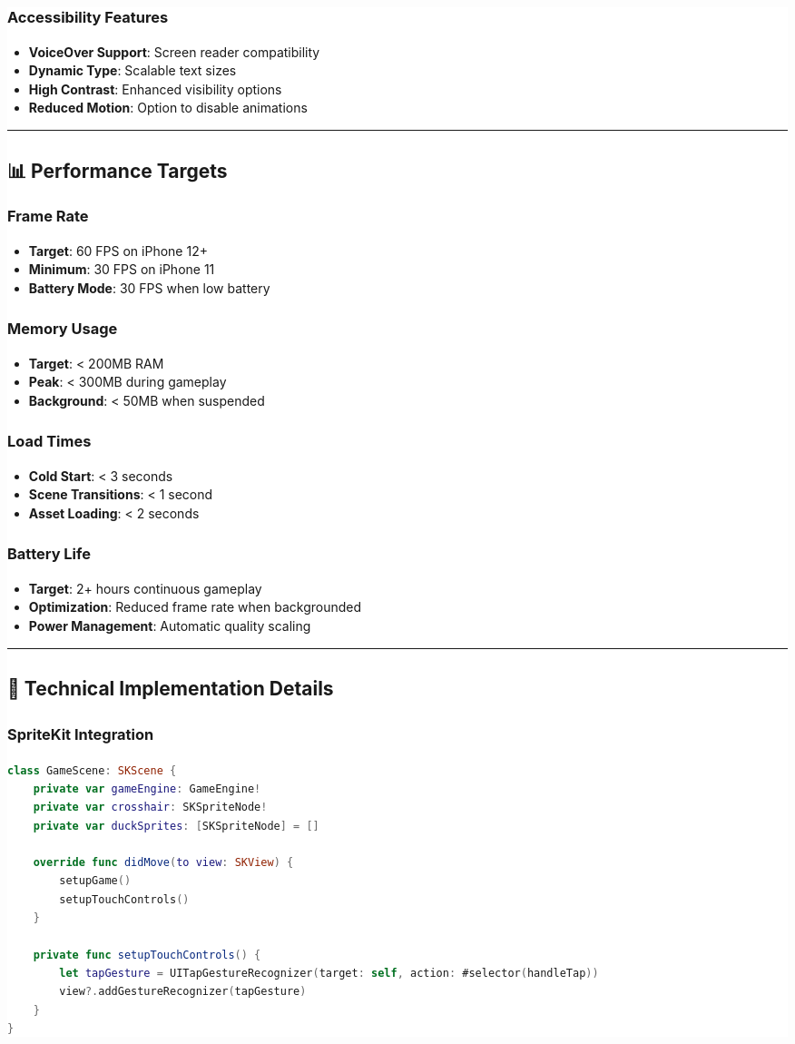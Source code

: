 ### **Accessibility Features**
- **VoiceOver Support**: Screen reader compatibility
- **Dynamic Type**: Scalable text sizes
- **High Contrast**: Enhanced visibility options
- **Reduced Motion**: Option to disable animations

---

## 📊 Performance Targets

### **Frame Rate**
- **Target**: 60 FPS on iPhone 12+
- **Minimum**: 30 FPS on iPhone 11
- **Battery Mode**: 30 FPS when low battery

### **Memory Usage**
- **Target**: < 200MB RAM
- **Peak**: < 300MB during gameplay
- **Background**: < 50MB when suspended

### **Load Times**
- **Cold Start**: < 3 seconds
- **Scene Transitions**: < 1 second
- **Asset Loading**: < 2 seconds

### **Battery Life**
- **Target**: 2+ hours continuous gameplay
- **Optimization**: Reduced frame rate when backgrounded
- **Power Management**: Automatic quality scaling

---

## 🔧 Technical Implementation Details

### **SpriteKit Integration**
```swift
class GameScene: SKScene {
    private var gameEngine: GameEngine!
    private var crosshair: SKSpriteNode!
    private var duckSprites: [SKSpriteNode] = []
    
    override func didMove(to view: SKView) {
        setupGame()
        setupTouchControls()
    }
    
    private func setupTouchControls() {
        let tapGesture = UITapGestureRecognizer(target: self, action: #selector(handleTap))
        view?.addGestureRecognizer(tapGesture)
    }
}
```
